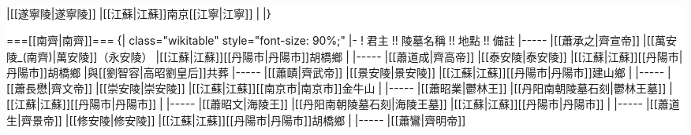 |[[遂寧陵|遂寧陵]]
|[[江蘇|江蘇]]南京[[江寧|江寧]]
|
|}

===[[南齊|南齊]]===
{| class="wikitable" style="font-size: 90%;"
|-
! 君主 !! 陵墓名稱 !! 地點  !! 備註
|----- 
|[[蕭承之|齊宣帝]]
|[[萬安陵_(南齊)|萬安陵]]（永安陵）
|[[江蘇|江蘇]][[丹陽市|丹陽市]]胡橋鄉
|
|----- 
|[[蕭道成|齊高帝]]
|[[泰安陵|泰安陵]]
|[[江蘇|江蘇]][[丹陽市|丹陽市]]胡橋鄉
|與[[劉智容|高昭劉皇后]]共葬
|----- 
|[[蕭賾|齊武帝]]
|[[景安陵|景安陵]]
|[[江蘇|江蘇]][[丹陽市|丹陽市]]建山鄉
| 
|----- 
|[[蕭長懋|齊文帝]]
|[[崇安陵|崇安陵]]
|[[江蘇|江蘇]][[南京市|南京市]]金牛山
|
|----- 
|[[蕭昭業|鬱林王]]
|[[丹阳南朝陵墓石刻|鬱林王墓]]
|[[江蘇|江蘇]][[丹陽市|丹陽市]]
|
|----- 
|[[蕭昭文|海陵王]]
|[[丹阳南朝陵墓石刻|海陵王墓]]
|[[江蘇|江蘇]][[丹陽市|丹陽市]]
|
|----- 
|[[蕭道生|齊景帝]]
|[[修安陵|修安陵]]
|[[江蘇|江蘇]][[丹陽市|丹陽市]]胡橋鄉
|
|----- 
|[[蕭鸞|齊明帝]]
